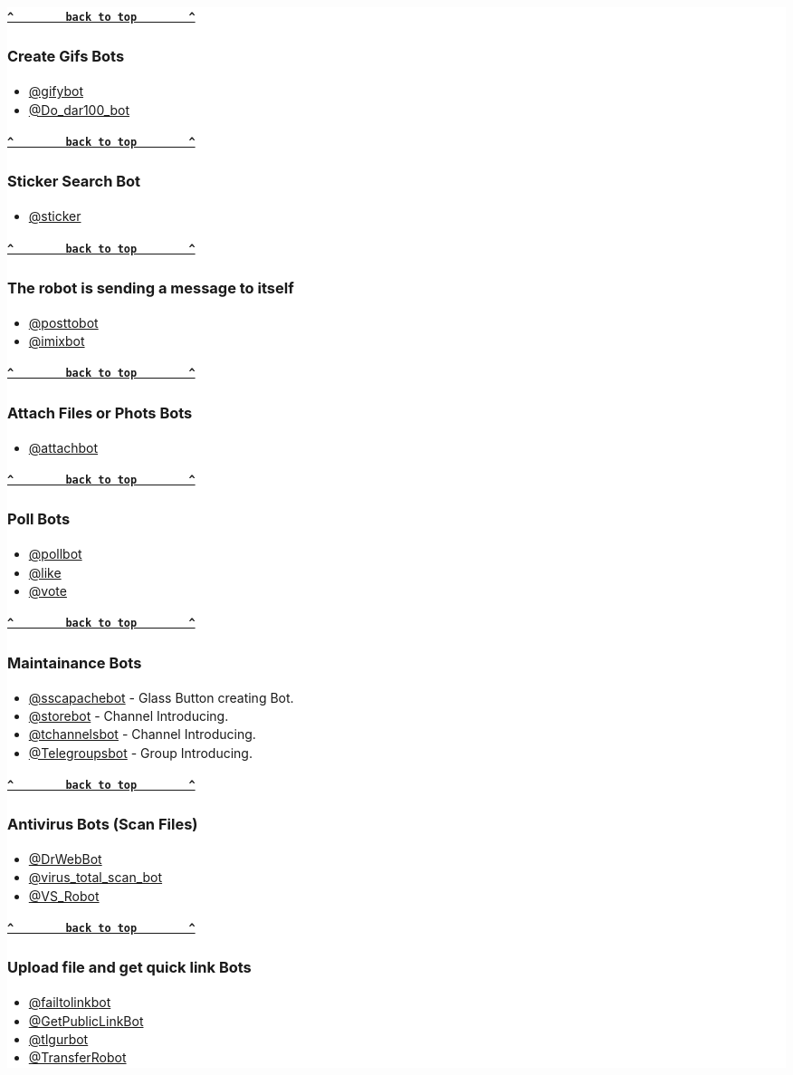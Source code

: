 **[`^        back to top        ^`](#)**



### Create Gifs Bots
- [@gifybot](https://t.me/gifybot)
- [@Do_dar100_bot](https://t.me/Do_dar100_bot)

**[`^        back to top        ^`](#)**

### Sticker Search Bot
- [@sticker](https://t.me/sticker)

**[`^        back to top        ^`](#)**



### The robot is sending a message to itself
- [@posttobot](https://t.me/posttobot)
- [@imixbot](https://t.me/imixbot)

**[`^        back to top        ^`](#)**


### Attach Files or Phots Bots
- [@attachbot](https://t.me/attachbot)

**[`^        back to top        ^`](#)**


### Poll Bots
- [@pollbot](https://t.me/pollbot)
- [@like](https://t.me/like)
- [@vote](https://t.me/vote)

**[`^        back to top        ^`](#)**

### Maintainance Bots
- [@sscapachebot](https://t.me/sscapachebot) - Glass Button creating Bot.
- [@storebot](https://t.me/storebot) - Channel Introducing.
- [@tchannelsbot](https://t.me/tchannelsbot) - Channel Introducing.
- [@Telegroupsbot](https://t.me/Telegroupsbot) - Group Introducing.

**[`^        back to top        ^`](#)**


### Antivirus Bots (Scan Files)
- [@DrWebBot](https://t.me/DrWebBot)
- [@virus_total_scan_bot](https://t.me/virus_total_scan_bot)
- [@VS_Robot](https://t.me/VS_Robot)

**[`^        back to top        ^`](#)**


### Upload file and get quick link Bots
- [@failtolinkbot](https://t.me/failtolinkbot)
- [@GetPublicLinkBot](https://t.me/GetPublicLinkBot)
- [@tlgurbot](https://t.me/tlgurbot)
- [@TransferRobot](https://t.me/TransferRobot)
